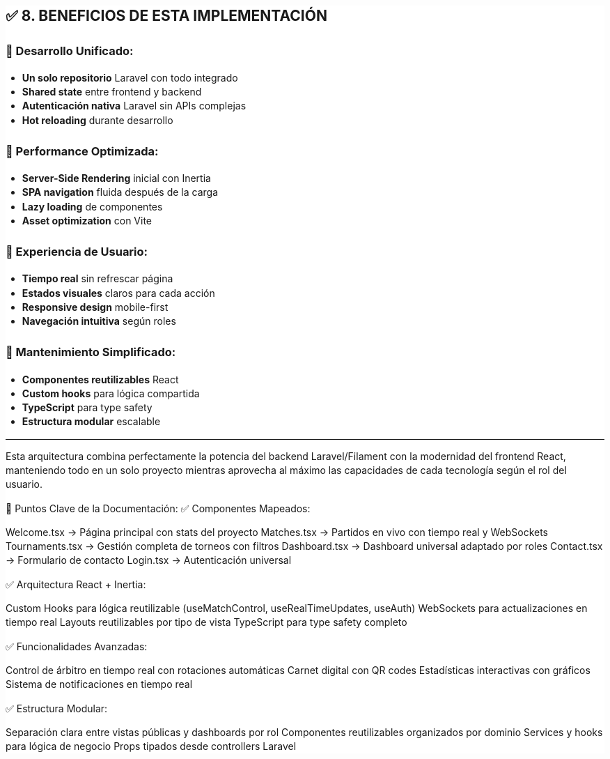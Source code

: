 
## ✅ **8. BENEFICIOS DE ESTA IMPLEMENTACIÓN**

### **🎯 Desarrollo Unificado:**
- **Un solo repositorio** Laravel con todo integrado
- **Shared state** entre frontend y backend
- **Autenticación nativa** Laravel sin APIs complejas
- **Hot reloading** durante desarrollo

### **🎯 Performance Optimizada:**
- **Server-Side Rendering** inicial con Inertia
- **SPA navigation** fluida después de la carga
- **Lazy loading** de componentes
- **Asset optimization** con Vite

### **🎯 Experiencia de Usuario:**
- **Tiempo real** sin refrescar página
- **Estados visuales** claros para cada acción
- **Responsive design** mobile-first
- **Navegación intuitiva** según roles

### **🎯 Mantenimiento Simplificado:**
- **Componentes reutilizables** React
- **Custom hooks** para lógica compartida
- **TypeScript** para type safety
- **Estructura modular** escalable

---

Esta arquitectura combina perfectamente la potencia del backend Laravel/Filament con la modernidad del frontend React, manteniendo todo en un solo proyecto mientras aprovecha al máximo las capacidades de cada tecnología según el rol del usuario.

🎯 Puntos Clave de la Documentación:
✅ Componentes Mapeados:

Welcome.tsx → Página principal con stats del proyecto
Matches.tsx → Partidos en vivo con tiempo real y WebSockets
Tournaments.tsx → Gestión completa de torneos con filtros
Dashboard.tsx → Dashboard universal adaptado por roles
Contact.tsx → Formulario de contacto
Login.tsx → Autenticación universal

✅ Arquitectura React + Inertia:

Custom Hooks para lógica reutilizable (useMatchControl, useRealTimeUpdates, useAuth)
WebSockets para actualizaciones en tiempo real
Layouts reutilizables por tipo de vista
TypeScript para type safety completo

✅ Funcionalidades Avanzadas:

Control de árbitro en tiempo real con rotaciones automáticas
Carnet digital con QR codes
Estadísticas interactivas con gráficos
Sistema de notificaciones en tiempo real

✅ Estructura Modular:

Separación clara entre vistas públicas y dashboards por rol
Componentes reutilizables organizados por dominio
Services y hooks para lógica de negocio
Props tipados desde controllers Laravel
